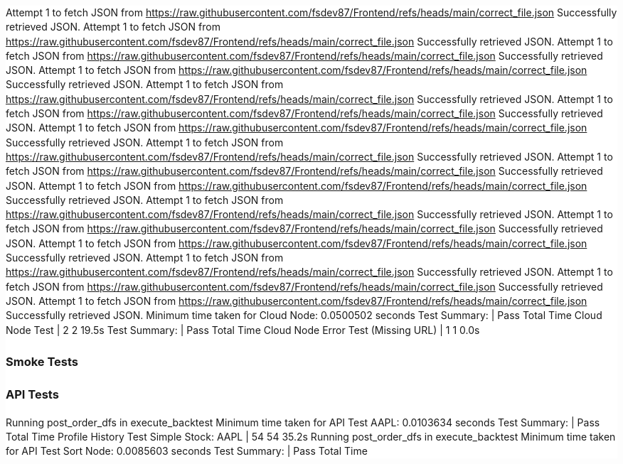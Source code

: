 Attempt 1 to fetch JSON from https://raw.githubusercontent.com/fsdev87/Frontend/refs/heads/main/correct_file.json
Successfully retrieved JSON.
Attempt 1 to fetch JSON from https://raw.githubusercontent.com/fsdev87/Frontend/refs/heads/main/correct_file.json
Successfully retrieved JSON.
Attempt 1 to fetch JSON from https://raw.githubusercontent.com/fsdev87/Frontend/refs/heads/main/correct_file.json
Successfully retrieved JSON.
Attempt 1 to fetch JSON from https://raw.githubusercontent.com/fsdev87/Frontend/refs/heads/main/correct_file.json
Successfully retrieved JSON.
Attempt 1 to fetch JSON from https://raw.githubusercontent.com/fsdev87/Frontend/refs/heads/main/correct_file.json
Successfully retrieved JSON.
Attempt 1 to fetch JSON from https://raw.githubusercontent.com/fsdev87/Frontend/refs/heads/main/correct_file.json
Successfully retrieved JSON.
Attempt 1 to fetch JSON from https://raw.githubusercontent.com/fsdev87/Frontend/refs/heads/main/correct_file.json
Successfully retrieved JSON.
Attempt 1 to fetch JSON from https://raw.githubusercontent.com/fsdev87/Frontend/refs/heads/main/correct_file.json
Successfully retrieved JSON.
Attempt 1 to fetch JSON from https://raw.githubusercontent.com/fsdev87/Frontend/refs/heads/main/correct_file.json
Successfully retrieved JSON.
Attempt 1 to fetch JSON from https://raw.githubusercontent.com/fsdev87/Frontend/refs/heads/main/correct_file.json
Successfully retrieved JSON.
Attempt 1 to fetch JSON from https://raw.githubusercontent.com/fsdev87/Frontend/refs/heads/main/correct_file.json
Successfully retrieved JSON.
Attempt 1 to fetch JSON from https://raw.githubusercontent.com/fsdev87/Frontend/refs/heads/main/correct_file.json
Successfully retrieved JSON.
Attempt 1 to fetch JSON from https://raw.githubusercontent.com/fsdev87/Frontend/refs/heads/main/correct_file.json
Successfully retrieved JSON.
Attempt 1 to fetch JSON from https://raw.githubusercontent.com/fsdev87/Frontend/refs/heads/main/correct_file.json
Successfully retrieved JSON.
Attempt 1 to fetch JSON from https://raw.githubusercontent.com/fsdev87/Frontend/refs/heads/main/correct_file.json
Successfully retrieved JSON.
Attempt 1 to fetch JSON from https://raw.githubusercontent.com/fsdev87/Frontend/refs/heads/main/correct_file.json
Successfully retrieved JSON.
Minimum time taken for Cloud Node: 0.0500502 seconds
Test Summary:   | Pass  Total   Time
Cloud Node Test |    2      2  19.5s
Test Summary:                       | Pass  Total  Time
Cloud Node Error Test (Missing URL) |    1      1  0.0s
### Smoke Tests
### API Tests
Running post_order_dfs in execute_backtest
Minimum time taken for API Test AAPL: 0.0103634 seconds
Test Summary:                           | Pass  Total   Time
Profile History Test Simple Stock: AAPL |   54     54  35.2s
Running post_order_dfs in execute_backtest
Minimum time taken for API Test Sort Node: 0.0085603 seconds
Test Summary:                  | Pass  Total   Time